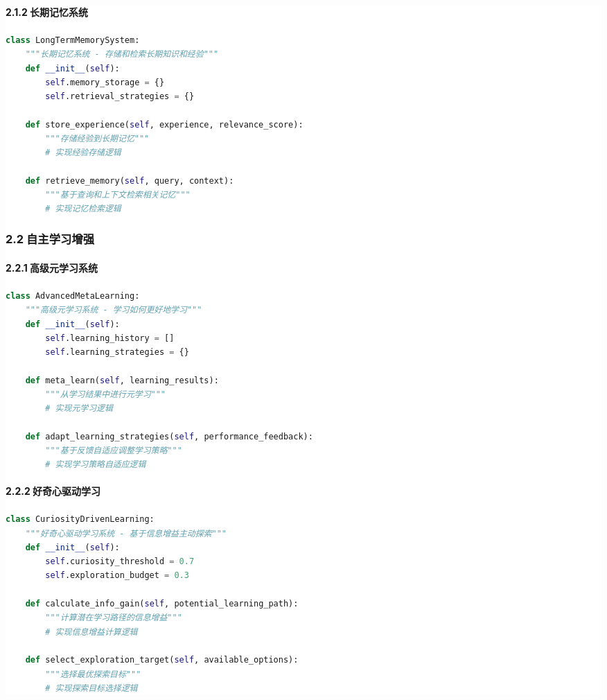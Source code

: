 #### 2.1.2 长期记忆系统

```python
class LongTermMemorySystem:
    """长期记忆系统 - 存储和检索长期知识和经验"""
    def __init__(self):
        self.memory_storage = {}
        self.retrieval_strategies = {}
        
    def store_experience(self, experience, relevance_score):
        """存储经验到长期记忆"""
        # 实现经验存储逻辑
        
    def retrieve_memory(self, query, context):
        """基于查询和上下文检索相关记忆"""
        # 实现记忆检索逻辑
```

### 2.2 自主学习增强

#### 2.2.1 高级元学习系统

```python
class AdvancedMetaLearning:
    """高级元学习系统 - 学习如何更好地学习"""
    def __init__(self):
        self.learning_history = []
        self.learning_strategies = {}
        
    def meta_learn(self, learning_results):
        """从学习结果中进行元学习"""
        # 实现元学习逻辑
        
    def adapt_learning_strategies(self, performance_feedback):
        """基于反馈自适应调整学习策略"""
        # 实现学习策略自适应逻辑
```

#### 2.2.2 好奇心驱动学习

```python
class CuriosityDrivenLearning:
    """好奇心驱动学习系统 - 基于信息增益主动探索"""
    def __init__(self):
        self.curiosity_threshold = 0.7
        self.exploration_budget = 0.3
        
    def calculate_info_gain(self, potential_learning_path):
        """计算潜在学习路径的信息增益"""
        # 实现信息增益计算逻辑
        
    def select_exploration_target(self, available_options):
        """选择最优探索目标"""
        # 实现探索目标选择逻辑
```
